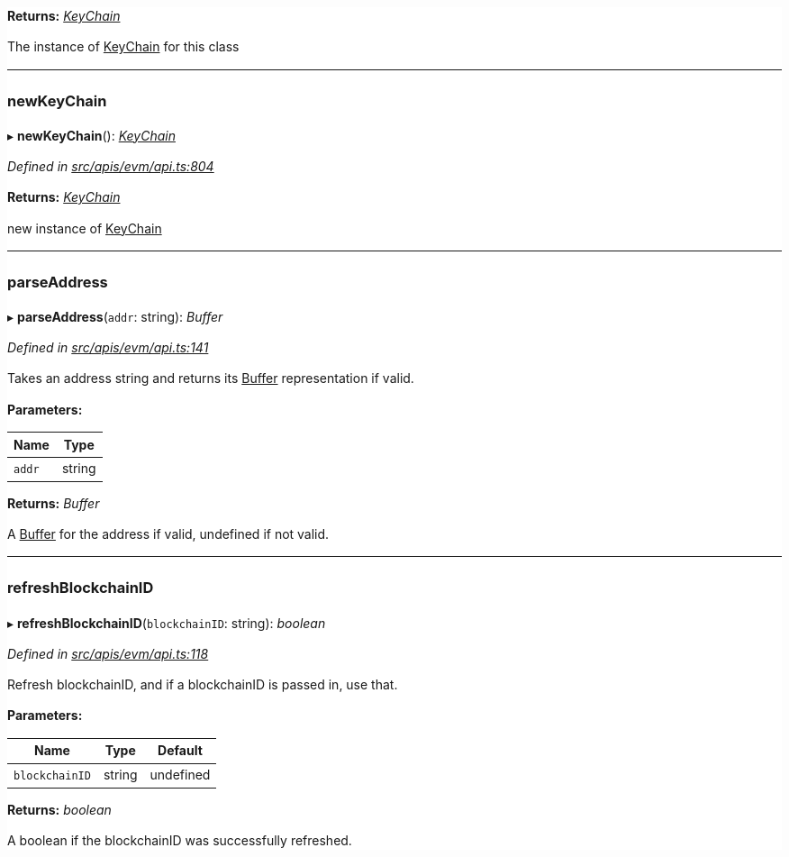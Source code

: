 **Returns:** *[KeyChain](api_evm_keychain.keychain.md)*

The instance of [KeyChain](api_evm_keychain.keychain.md) for this class

___

###  newKeyChain

▸ **newKeyChain**(): *[KeyChain](api_evm_keychain.keychain.md)*

*Defined in [src/apis/evm/api.ts:804](https://github.com/ava-labs/avalanchejs/blob/fa4a637/src/apis/evm/api.ts#L804)*

**Returns:** *[KeyChain](api_evm_keychain.keychain.md)*

new instance of [KeyChain](api_evm_keychain.keychain.md)

___

###  parseAddress

▸ **parseAddress**(`addr`: string): *Buffer*

*Defined in [src/apis/evm/api.ts:141](https://github.com/ava-labs/avalanchejs/blob/fa4a637/src/apis/evm/api.ts#L141)*

Takes an address string and returns its [Buffer](https://github.com/feross/buffer) representation if valid.

**Parameters:**

Name | Type |
------ | ------ |
`addr` | string |

**Returns:** *Buffer*

A [Buffer](https://github.com/feross/buffer) for the address if valid, undefined if not valid.

___

###  refreshBlockchainID

▸ **refreshBlockchainID**(`blockchainID`: string): *boolean*

*Defined in [src/apis/evm/api.ts:118](https://github.com/ava-labs/avalanchejs/blob/fa4a637/src/apis/evm/api.ts#L118)*

Refresh blockchainID, and if a blockchainID is passed in, use that.

**Parameters:**

Name | Type | Default |
------ | ------ | ------ |
`blockchainID` | string | undefined |

**Returns:** *boolean*

A boolean if the blockchainID was successfully refreshed.
